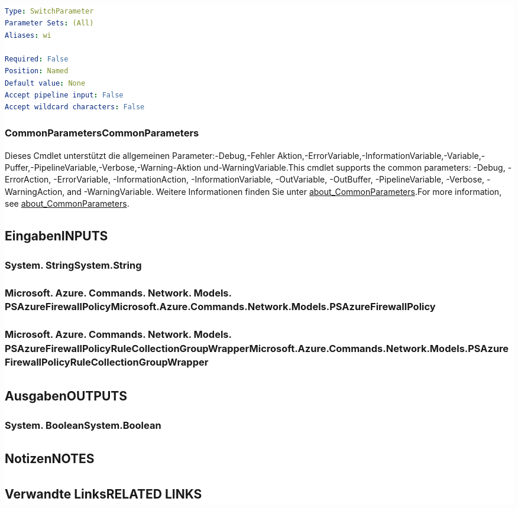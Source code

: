 ```yaml
Type: SwitchParameter
Parameter Sets: (All)
Aliases: wi

Required: False
Position: Named
Default value: None
Accept pipeline input: False
Accept wildcard characters: False
```

### <span data-ttu-id="d4fde-143">CommonParameters</span><span class="sxs-lookup"><span data-stu-id="d4fde-143">CommonParameters</span></span>
<span data-ttu-id="d4fde-144">Dieses Cmdlet unterstützt die allgemeinen Parameter:-Debug,-Fehler Aktion,-ErrorVariable,-InformationVariable,-Variable,-Puffer,-PipelineVariable,-Verbose,-Warning-Aktion und-WarningVariable.</span><span class="sxs-lookup"><span data-stu-id="d4fde-144">This cmdlet supports the common parameters: -Debug, -ErrorAction, -ErrorVariable, -InformationAction, -InformationVariable, -OutVariable, -OutBuffer, -PipelineVariable, -Verbose, -WarningAction, and -WarningVariable.</span></span> <span data-ttu-id="d4fde-145">Weitere Informationen finden Sie unter [about_CommonParameters](http://go.microsoft.com/fwlink/?LinkID=113216).</span><span class="sxs-lookup"><span data-stu-id="d4fde-145">For more information, see [about_CommonParameters](http://go.microsoft.com/fwlink/?LinkID=113216).</span></span>

## <span data-ttu-id="d4fde-146">Eingaben</span><span class="sxs-lookup"><span data-stu-id="d4fde-146">INPUTS</span></span>

### <span data-ttu-id="d4fde-147">System. String</span><span class="sxs-lookup"><span data-stu-id="d4fde-147">System.String</span></span>

### <span data-ttu-id="d4fde-148">Microsoft. Azure. Commands. Network. Models. PSAzureFirewallPolicy</span><span class="sxs-lookup"><span data-stu-id="d4fde-148">Microsoft.Azure.Commands.Network.Models.PSAzureFirewallPolicy</span></span>

### <span data-ttu-id="d4fde-149">Microsoft. Azure. Commands. Network. Models. PSAzureFirewallPolicyRuleCollectionGroupWrapper</span><span class="sxs-lookup"><span data-stu-id="d4fde-149">Microsoft.Azure.Commands.Network.Models.PSAzureFirewallPolicyRuleCollectionGroupWrapper</span></span>

## <span data-ttu-id="d4fde-150">Ausgaben</span><span class="sxs-lookup"><span data-stu-id="d4fde-150">OUTPUTS</span></span>

### <span data-ttu-id="d4fde-151">System. Boolean</span><span class="sxs-lookup"><span data-stu-id="d4fde-151">System.Boolean</span></span>

## <span data-ttu-id="d4fde-152">Notizen</span><span class="sxs-lookup"><span data-stu-id="d4fde-152">NOTES</span></span>

## <span data-ttu-id="d4fde-153">Verwandte Links</span><span class="sxs-lookup"><span data-stu-id="d4fde-153">RELATED LINKS</span></span>

